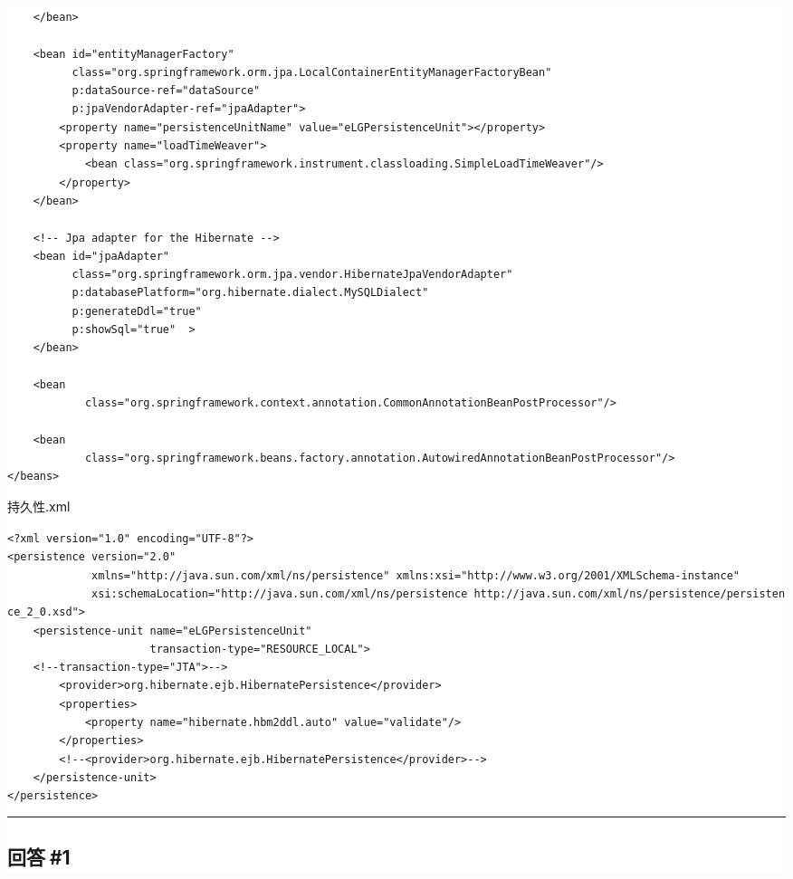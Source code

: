 ```
    </bean>

    <bean id="entityManagerFactory"
          class="org.springframework.orm.jpa.LocalContainerEntityManagerFactoryBean"
          p:dataSource-ref="dataSource"
          p:jpaVendorAdapter-ref="jpaAdapter">
        <property name="persistenceUnitName" value="eLGPersistenceUnit"></property>
        <property name="loadTimeWeaver">
            <bean class="org.springframework.instrument.classloading.SimpleLoadTimeWeaver"/>
        </property>
    </bean>

    <!-- Jpa adapter for the Hibernate -->
    <bean id="jpaAdapter"
          class="org.springframework.orm.jpa.vendor.HibernateJpaVendorAdapter"
          p:databasePlatform="org.hibernate.dialect.MySQLDialect"
          p:generateDdl="true"
          p:showSql="true"  >
    </bean>

    <bean
            class="org.springframework.context.annotation.CommonAnnotationBeanPostProcessor"/>

    <bean
            class="org.springframework.beans.factory.annotation.AutowiredAnnotationBeanPostProcessor"/>
</beans> 
```

持久性.xml

```
<?xml version="1.0" encoding="UTF-8"?>
<persistence version="2.0"
             xmlns="http://java.sun.com/xml/ns/persistence" xmlns:xsi="http://www.w3.org/2001/XMLSchema-instance"
             xsi:schemaLocation="http://java.sun.com/xml/ns/persistence http://java.sun.com/xml/ns/persistence/persistence_2_0.xsd">
    <persistence-unit name="eLGPersistenceUnit"
                      transaction-type="RESOURCE_LOCAL">
    <!--transaction-type="JTA">-->
        <provider>org.hibernate.ejb.HibernatePersistence</provider>
        <properties>
            <property name="hibernate.hbm2ddl.auto" value="validate"/>
        </properties>
        <!--<provider>org.hibernate.ejb.HibernatePersistence</provider>-->
    </persistence-unit>
</persistence> 
```

* * *

## 回答 #1
